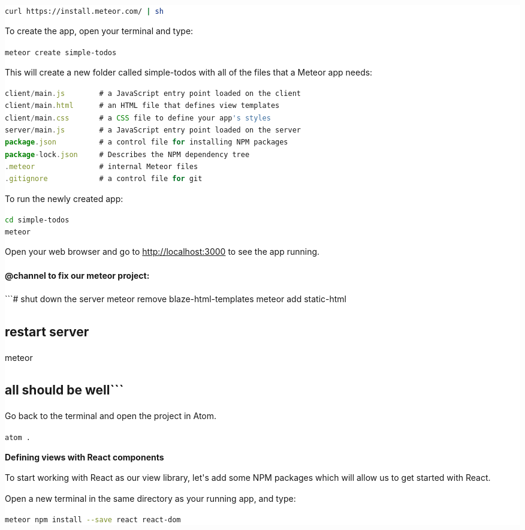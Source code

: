 ```bash
curl https://install.meteor.com/ | sh
```

To create the app, open your terminal and type:

```bash
meteor create simple-todos
```

This will create a new folder called simple-todos with all of the files that a Meteor app needs:

```javascript
client/main.js        # a JavaScript entry point loaded on the client
client/main.html      # an HTML file that defines view templates
client/main.css       # a CSS file to define your app's styles
server/main.js        # a JavaScript entry point loaded on the server
package.json          # a control file for installing NPM packages
package-lock.json     # Describes the NPM dependency tree
.meteor               # internal Meteor files
.gitignore            # a control file for git
```

To run the newly created app:

```bash
cd simple-todos
meteor
```

Open your web browser and go to [http://localhost:3000](http://localhost:3000/) to see the app running.

#### @channel to fix our meteor project: <a id="channel-to-fix-our-meteor-project"></a>

\`\`\`\# shut down the server meteor remove blaze-html-templates meteor add static-html

## restart server <a id="restart-server"></a>

meteor

## all should be well\`\`\` <a id="all-should-be-well"></a>

Go back to the terminal and open the project in Atom.

```bash
atom .
```

**Defining views with React components**

To start working with React as our view library, let's add some NPM packages which will allow us to get started with React.

Open a new terminal in the same directory as your running app, and type:

```bash
meteor npm install --save react react-dom
```
